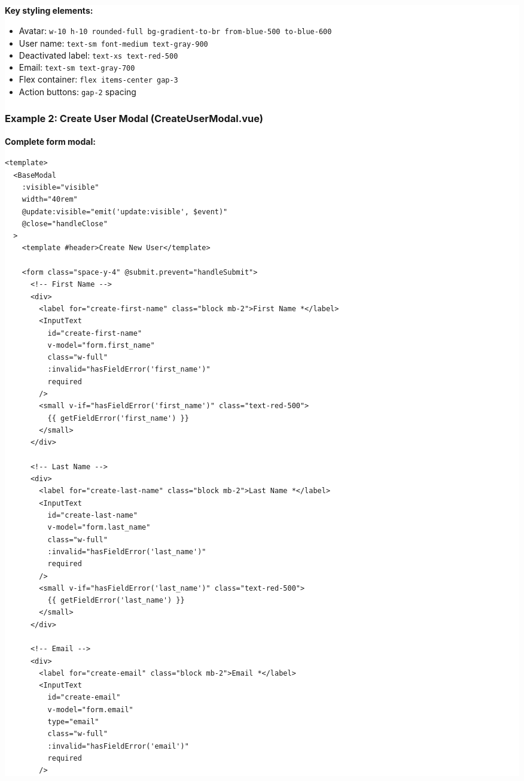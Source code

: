 **Key styling elements:**

- Avatar: `w-10 h-10 rounded-full bg-gradient-to-br from-blue-500 to-blue-600`
- User name: `text-sm font-medium text-gray-900`
- Deactivated label: `text-xs text-red-500`
- Email: `text-sm text-gray-700`
- Flex container: `flex items-center gap-3`
- Action buttons: `gap-2` spacing

### Example 2: Create User Modal (CreateUserModal.vue)

**Complete form modal:**

```vue
<template>
  <BaseModal
    :visible="visible"
    width="40rem"
    @update:visible="emit('update:visible', $event)"
    @close="handleClose"
  >
    <template #header>Create New User</template>

    <form class="space-y-4" @submit.prevent="handleSubmit">
      <!-- First Name -->
      <div>
        <label for="create-first-name" class="block mb-2">First Name *</label>
        <InputText
          id="create-first-name"
          v-model="form.first_name"
          class="w-full"
          :invalid="hasFieldError('first_name')"
          required
        />
        <small v-if="hasFieldError('first_name')" class="text-red-500">
          {{ getFieldError('first_name') }}
        </small>
      </div>

      <!-- Last Name -->
      <div>
        <label for="create-last-name" class="block mb-2">Last Name *</label>
        <InputText
          id="create-last-name"
          v-model="form.last_name"
          class="w-full"
          :invalid="hasFieldError('last_name')"
          required
        />
        <small v-if="hasFieldError('last_name')" class="text-red-500">
          {{ getFieldError('last_name') }}
        </small>
      </div>

      <!-- Email -->
      <div>
        <label for="create-email" class="block mb-2">Email *</label>
        <InputText
          id="create-email"
          v-model="form.email"
          type="email"
          class="w-full"
          :invalid="hasFieldError('email')"
          required
        />
```